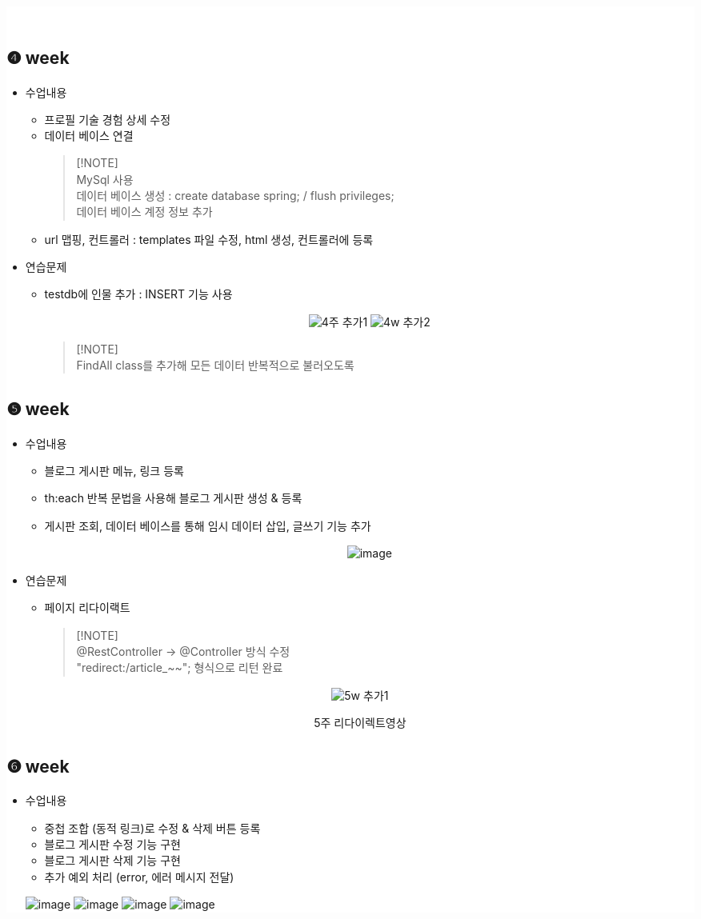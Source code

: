 <br>

## ❹ week

- 수업내용

  - 프로필 기술 경험 상세 수정
  - 데이터 베이스 연결
    > [!NOTE]<br>
    > MySql 사용 <br>
    > 데이터 베이스 생성 : create database spring; / flush privileges;<br>
    > 데이터 베이스 계정 정보 추가<br>
  - url 맵핑, 컨트롤러 : templates 파일 수정, html 생성, 컨트롤러에 등록

- 연습문제

  - testdb에 인물 추가 : INSERT 기능 사용
    <p align="center">
      <img width="220" alt="4주 추가1" src="https://github.com/user-attachments/assets/d02c71e3-1b2e-4c4f-bb30-5dc1ce2124e1" />
      <img height="140" alt="4w 추가2" src="https://github.com/user-attachments/assets/d3e512e4-6e71-486f-8ce1-a4d4df78581b" />
    </p>

    > [!NOTE] <br>
    > FindAll class를 추가해 모든 데이터 반복적으로 불러오도록
    > <br>

## ❺ week

- 수업내용

  - 블로그 게시판 메뉴, 링크 등록
  - th:each 반복 문법을 사용해 블로그 게시판 생성 & 등록
  - 게시판 조회, 데이터 베이스를 통해 임시 데이터 삽입, 글쓰기 기능 추가

    <p align="center"> <img width="400" alt="image" src="https://github.com/user-attachments/assets/701bebd7-d8b1-4a76-ab24-4aacf11ab9c9"> </p>

- 연습문제

  - 페이지 리다이랙트
    > [!NOTE]<br>
    > @RestController -> @Controller 방식 수정 <br>
    > "redirect:/article\_~~"; 형식으로 리턴 완료

  <p align="center"> <img width="400" alt="5w 추가1" src="https://github.com/user-attachments/assets/9e876268-9d11-4280-b4cb-de8076699fff" /> </p>
  <p align="center"> 5주 리다이렉트영상 </p>

## ❻ week

- 수업내용

  - 중첩 조합 (동적 링크)로 수정 & 삭제 버튼 등록
  - 블로그 게시판 수정 기능 구현
  - 블로그 게시판 삭제 기능 구현
  - 추가 예외 처리 (error, 에러 메시지 전달) <p align="center">
  <img width="400" alt="image" src="https://github.com/user-attachments/assets/248d4974-5b64-498e-b6a2-5718f866e3c0">
  <img width="400" alt="image" src="https://github.com/user-attachments/assets/868eb741-9399-4ed5-a76e-d199b2a4783b">
  <img width="400" alt="image" src="https://github.com/user-attachments/assets/96ca3e77-a683-4ec4-a289-c93b06ffc528">
  <img width="400" alt="image" src="https://github.com/user-attachments/assets/3f124f6f-c67c-4455-830a-567042d46226">
  </p>
